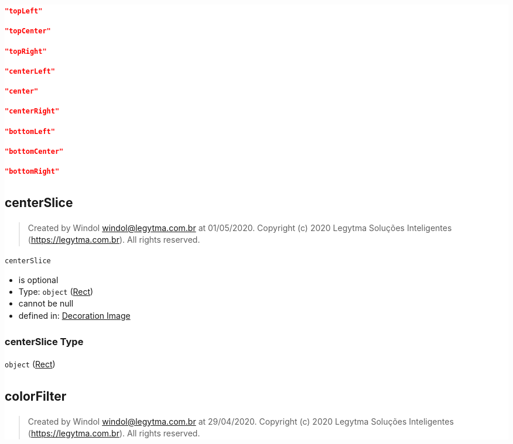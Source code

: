 ```json
"topLeft"
```

```json
"topCenter"
```

```json
"topRight"
```

```json
"centerLeft"
```

```json
"center"
```

```json
"centerRight"
```

```json
"bottomLeft"
```

```json
"bottomCenter"
```

```json
"bottomRight"
```

## centerSlice




> Created by Windol [windol@legytma.com.br](mailto:windol@legytma.com.br) at 01/05/2020.
> Copyright (c) 2020 Legytma Soluções Inteligentes (<https://legytma.com.br>). All rights reserved.
>

`centerSlice`

-   is optional
-   Type: `object` ([Rect](decoration_image-properties-rect.md))
-   cannot be null
-   defined in: [Decoration Image](decoration_image-properties-rect.md)

### centerSlice Type

`object` ([Rect](decoration_image-properties-rect.md))

## colorFilter




> Created by Windol [windol@legytma.com.br](mailto:windol@legytma.com.br) at 29/04/2020.
> Copyright (c) 2020 Legytma Soluções Inteligentes (<https://legytma.com.br>). All rights reserved.
>
